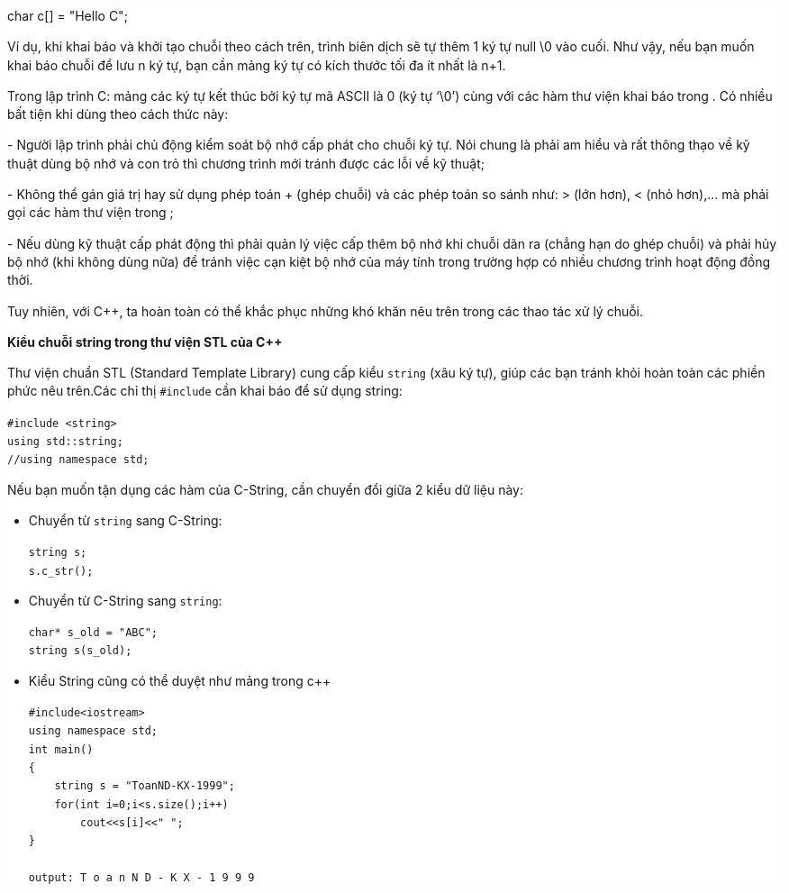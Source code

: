 char c[] = "Hello C";

 

Ví dụ, khi khai báo và khởi tạo chuỗi theo cách trên, trình biên dịch sẽ tự thêm 1 ký tự null \0 vào cuối. Như vậy, nếu bạn muốn khai báo chuỗi để lưu n ký tự, bạn cần mảng ký tự có kích thước tối đa ít nhất là n+1.

Trong lập trình C: mảng các ký tự kết thúc bởi ký tự mã ASCII là 0 (ký tự ‘\0’) cùng với các hàm thư viện khai báo trong . Có nhiều bất tiện khi dùng theo cách thức này: 

\- Người lập trình phải chủ động kiểm soát bộ nhớ cấp phát cho chuỗi ký tự. Nói chung là phải am hiểu và rất thông thạo về kỹ thuật dùng bộ nhớ và con trỏ thì chương trình mới tránh được các lỗi về kỹ thuật; 

\- Không thể gán giá trị hay sử dụng phép toán + (ghép chuỗi) và các phép toán so sánh như: > (lớn hơn), < (nhỏ hơn),… mà phải gọi các hàm thư viện trong ; 

\- Nếu dùng kỹ thuật cấp phát động thì phải quản lý việc cấp thêm bộ nhớ khi chuỗi dãn ra (chẳng hạn do ghép chuỗi) và phải hủy bộ nhớ (khi không dùng nữa) để tránh việc cạn kiệt bộ nhớ của máy tính trong trường hợp có nhiều chương trình hoạt động đồng thời.

Tuy nhiên, với C++, ta hoàn toàn có thể khắc phục những khó khăn nêu trên trong các thao tác xử lý chuỗi.





**Kiểu chuỗi string trong thư viện STL của C++**



Thư viện chuẩn STL (Standard Template Library) cung cấp kiểu `string` (xâu ký tự), giúp các bạn tránh khỏi hoàn toàn các phiền phức nêu trên.Các chỉ thị `#include` cần khai báo để sử dụng string:

```
#include <string>
using std::string;
//using namespace std;
```

Nếu bạn muốn tận dụng các hàm của C-String, cần chuyển đổi giữa 2 kiểu dữ liệu này:



- Chuyển từ `string` sang C-String:

  ```
  string s;
  s.c_str();
  ```

- Chuyển từ C-String sang `string`:

  ```
  char* s_old = "ABC";
  string s(s_old);
  ```

* Kiểu String cũng có thể duyệt như mảng trong c++

  ```
  #include<iostream>
  using namespace std;
  int main()
  {
      string s = "ToanND-KX-1999";
      for(int i=0;i<s.size();i++)
          cout<<s[i]<<" ";
  }
  
  output: T o a n N D - K X - 1 9 9 9
  ```
